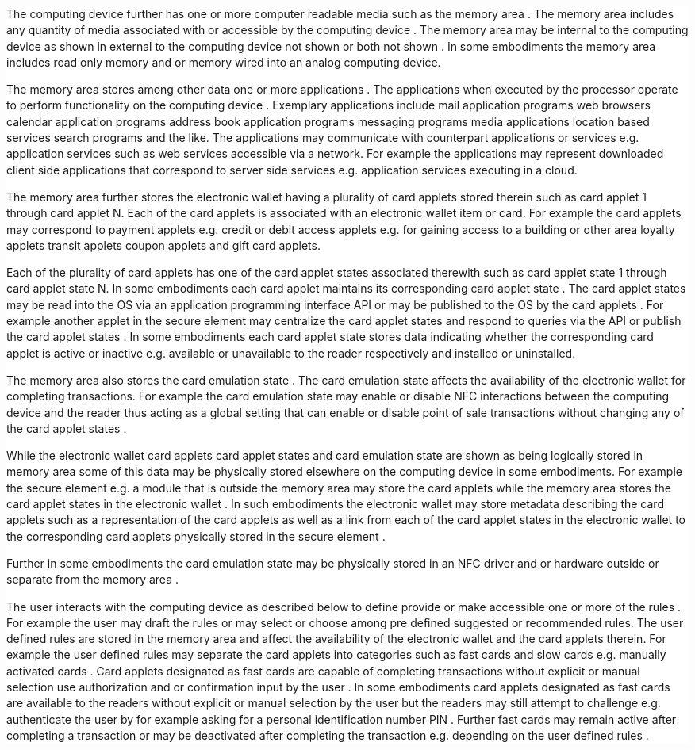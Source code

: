 The computing device further has one or more computer readable media such as the memory area . The memory area includes any quantity of media associated with or accessible by the computing device . The memory area may be internal to the computing device as shown in external to the computing device not shown or both not shown . In some embodiments the memory area includes read only memory and or memory wired into an analog computing device.

The memory area stores among other data one or more applications . The applications when executed by the processor operate to perform functionality on the computing device . Exemplary applications include mail application programs web browsers calendar application programs address book application programs messaging programs media applications location based services search programs and the like. The applications may communicate with counterpart applications or services e.g. application services such as web services accessible via a network. For example the applications may represent downloaded client side applications that correspond to server side services e.g. application services executing in a cloud.

The memory area further stores the electronic wallet having a plurality of card applets stored therein such as card applet 1 through card applet N. Each of the card applets is associated with an electronic wallet item or card. For example the card applets may correspond to payment applets e.g. credit or debit access applets e.g. for gaining access to a building or other area loyalty applets transit applets coupon applets and gift card applets.

Each of the plurality of card applets has one of the card applet states associated therewith such as card applet state 1 through card applet state N. In some embodiments each card applet maintains its corresponding card applet state . The card applet states may be read into the OS via an application programming interface API or may be published to the OS by the card applets . For example another applet in the secure element may centralize the card applet states and respond to queries via the API or publish the card applet states . In some embodiments each card applet state stores data indicating whether the corresponding card applet is active or inactive e.g. available or unavailable to the reader respectively and installed or uninstalled.

The memory area also stores the card emulation state . The card emulation state affects the availability of the electronic wallet for completing transactions. For example the card emulation state may enable or disable NFC interactions between the computing device and the reader thus acting as a global setting that can enable or disable point of sale transactions without changing any of the card applet states .

While the electronic wallet card applets card applet states and card emulation state are shown as being logically stored in memory area some of this data may be physically stored elsewhere on the computing device in some embodiments. For example the secure element e.g. a module that is outside the memory area may store the card applets while the memory area stores the card applet states in the electronic wallet . In such embodiments the electronic wallet may store metadata describing the card applets such as a representation of the card applets as well as a link from each of the card applet states in the electronic wallet to the corresponding card applets physically stored in the secure element .

Further in some embodiments the card emulation state may be physically stored in an NFC driver and or hardware outside or separate from the memory area .

The user interacts with the computing device as described below to define provide or make accessible one or more of the rules . For example the user may draft the rules or may select or choose among pre defined suggested or recommended rules. The user defined rules are stored in the memory area and affect the availability of the electronic wallet and the card applets therein. For example the user defined rules may separate the card applets into categories such as fast cards and slow cards e.g. manually activated cards . Card applets designated as fast cards are capable of completing transactions without explicit or manual selection use authorization and or confirmation input by the user . In some embodiments card applets designated as fast cards are available to the readers without explicit or manual selection by the user but the readers may still attempt to challenge e.g. authenticate the user by for example asking for a personal identification number PIN . Further fast cards may remain active after completing a transaction or may be deactivated after completing the transaction e.g. depending on the user defined rules .
